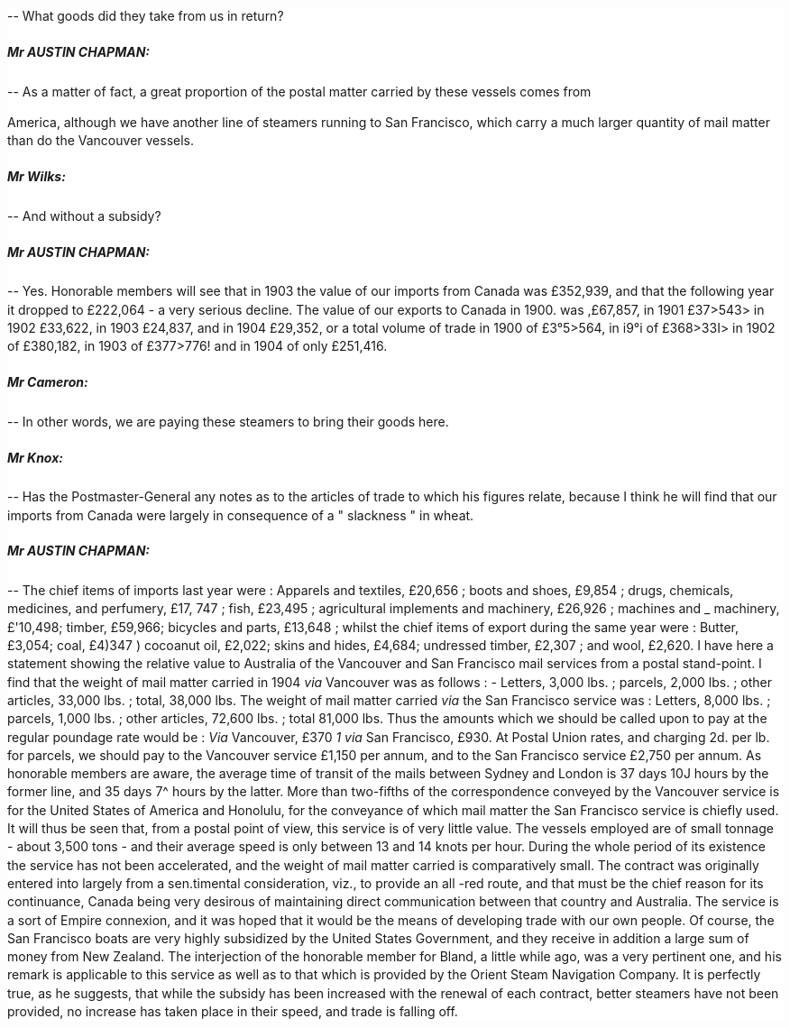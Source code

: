 --  What goods did they take from us in return? 

##### Mr AUSTIN CHAPMAN:

-- As a matter of fact, a great proportion of the postal matter carried by these vessels comes from 

America, although we have another line of steamers running to San Francisco, which carry a much larger quantity of mail matter than do the Vancouver vessels. 

##### Mr Wilks:

--  And without a subsidy? 

##### Mr AUSTIN CHAPMAN:

-- Yes. Honorable members will see that in 1903 the value of our imports from Canada was £352,939, and that the following year it dropped to £222,064 - a very serious decline. The value of our exports to Canada in 1900. was ,£67,857, in 1901 £37&gt;543&gt; in 1902 £33,622, in 1903 £24,837, and in 1904 £29,352, or a total volume of trade in 1900 of £3°5&gt;564, in i9°i of £368&gt;33I&gt; in 1902 of £380,182, in 1903 of £377&gt;776! and in 1904 of only £251,416. 

##### Mr Cameron:

--  In other words, we are paying these steamers to bring their goods here. 

##### Mr Knox:

--  Has the Postmaster-General any notes as to the articles of trade to which his figures relate, because I think he will find that our imports from Canada were largely in consequence of a " slackness " in wheat. 

##### Mr AUSTIN CHAPMAN:

-- The chief items of imports last year were : Apparels and textiles, £20,656 ; boots and shoes, £9,854 ; drugs, chemicals, medicines, and perfumery, £17, 747 ; fish, £23,495 ; agricultural implements and machinery, £26,926 ; machines and _ machinery, £'10,498; timber, £59,966; bicycles and parts, £13,648 ; whilst the chief items of export during the same year were : Butter, £3,054; coal, £4)347 ) cocoanut oil, £2,022; skins and hides, £4,684; undressed timber, £2,307 ; and wool, £2,620. I have here a statement showing the relative value to Australia of the Vancouver and San Francisco mail services from a postal stand-point. I find that the weight of mail matter carried in 1904  *via*  Vancouver was as follows : - Letters, 3,000 lbs. ; parcels, 2,000 lbs. ; other articles, 33,000 lbs. ; total, 38,000 lbs. The weight of mail matter carried  *via*  the San Francisco service was : Letters, 8,000 lbs. ; parcels, 1,000 lbs. ; other articles, 72,600 lbs. ; total 81,000 lbs. Thus the amounts which we should be called upon to pay at the regular poundage rate would be :  *Via*  Vancouver, £370  *1*  *via*  San Francisco, £930. At Postal Union rates, and charging 2d. per lb. for parcels, we should pay to the Vancouver service £1,150 per annum, and to the San Francisco service £2,750 per annum. As honorable members are aware, the average time of transit of the mails between Sydney and London is 37 days 10J hours by the former line, and 35 days 7^ hours by the latter. More than two-fifths of the correspondence conveyed by the Vancouver service is for the United States of America and Honolulu, for the conveyance of which mail matter the San Francisco service is chiefly used. It will thus be seen that, from a postal point of view, this service is of very little value. The vessels employed are of small tonnage - about 3,500 tons - and their average speed is only between 13 and 14 knots per hour. During the whole period of its existence the service has not been accelerated, and the weight of mail matter carried is comparatively small. The contract was originally entered into largely from a sen.timental consideration, viz., to provide an all -red route, and that must be the chief reason for its continuance, Canada being very desirous of maintaining direct communication between that country and Australia. The service is a sort of Empire connexion, and it was hoped that it would be the means of developing trade with our own people. Of course, the San Francisco boats are very highly subsidized by the United States Government, and they receive in addition a large sum of money from New Zealand. The interjection of the honorable member for Bland, a little while ago, was a very pertinent one, and his remark is applicable to this service as well as to that which is provided by the Orient Steam Navigation Company. It is perfectly true, as he suggests, that while the subsidy has been increased with the renewal of each contract, better steamers have not been provided, no increase has taken place in their speed, and trade is falling off. 
